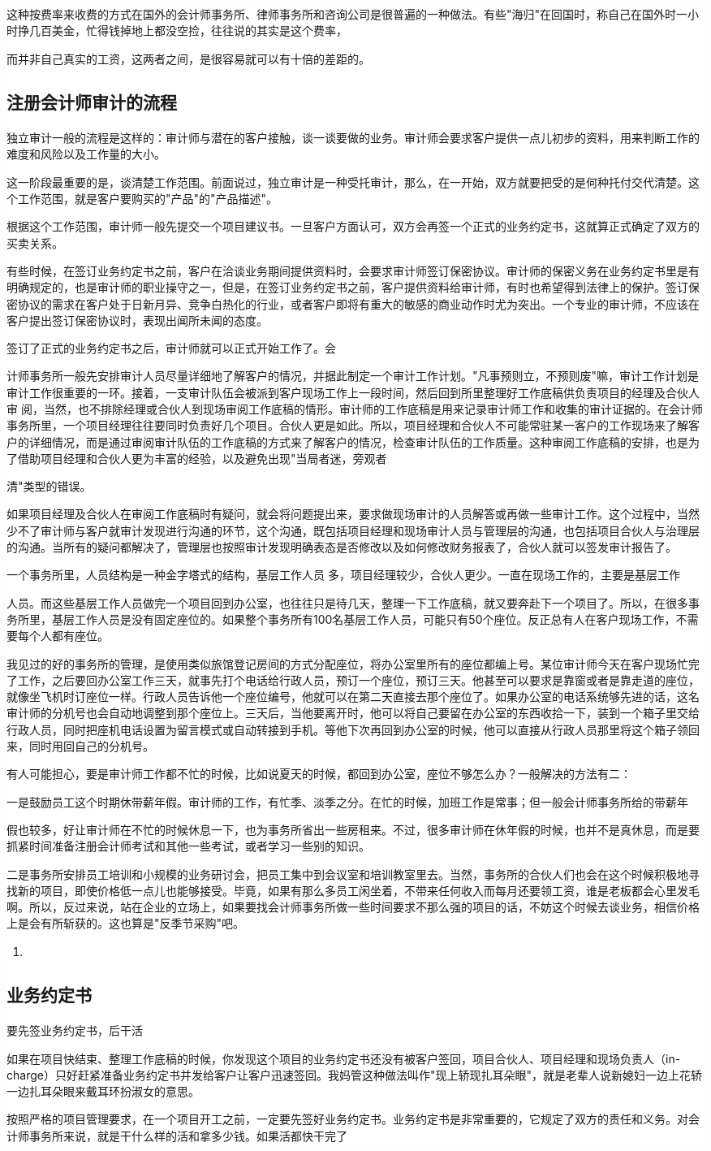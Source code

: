 这种按费率来收费的方式在国外的会计师事务所、律师事务所和咨询公司是很普遍的一种做法。有些"海归"在回国时，称自己在国外时一小时挣几百美金，忙得钱掉地上都没空捡，往往说的其实是这个费率，

而并非自己真实的工资，这两者之间，是很容易就可以有十倍的差距的。


## 注册会计师审计的流程

独立审计一般的流程是这样的：审计师与潜在的客户接触，谈一谈要做的业务。审计师会要求客户提供一点儿初步的资料，用来判断工作的难度和风险以及工作量的大小。

这一阶段最重要的是，谈清楚工作范围。前面说过，独立审计是一种受托审计，那么，在一开始，双方就要把受的是何种托付交代清楚。这个工作范围，就是客户要购买的"产品"的"产品描述"。

根据这个工作范围，审计师一般先提交一个项目建议书。一旦客户方面认可，双方会再签一个正式的业务约定书，这就算正式确定了双方的买卖关系。

有些时候，在签订业务约定书之前，客户在洽谈业务期间提供资料时，会要求审计师签订保密协议。审计师的保密义务在业务约定书里是有明确规定的，也是审计师的职业操守之一，但是，在签订业务约定书之前，客户提供资料给审计师，有时也希望得到法律上的保护。签订保密协议的需求在客户处于日新月异、竞争白热化的行业，或者客户即将有重大的敏感的商业动作时尤为突出。一个专业的审计师，不应该在客户提出签订保密协议时，表现出闻所未闻的态度。

签订了正式的业务约定书之后，审计师就可以正式开始工作了。会

计师事务所一般先安排审计人员尽量详细地了解客户的情况，并据此制定一个审计工作计划。"凡事预则立，不预则废"嘛，审计工作计划是审计工作很重要的一环。接着，一支审计队伍会被派到客户现场工作上一段时间，然后回到所里整理好工作底稿供负责项目的经理及合伙人审 阅，当然，也不排除经理或合伙人到现场审阅工作底稿的情形。审计师的工作底稿是用来记录审计师工作和收集的审计证据的。在会计师事务所里，一个项目经理往往要同时负责好几个项目。合伙人更是如此。所以，项目经理和合伙人不可能常驻某一客户的工作现场来了解客户的详细情况，而是通过审阅审计队伍的工作底稿的方式来了解客户的情况，检查审计队伍的工作质量。这种审阅工作底稿的安排，也是为了借助项目经理和合伙人更为丰富的经验，以及避免出现"当局者迷，旁观者

清"类型的错误。

如果项目经理及合伙人在审阅工作底稿时有疑问，就会将问题提出来，要求做现场审计的人员解答或再做一些审计工作。这个过程中，当然少不了审计师与客户就审计发现进行沟通的环节，这个沟通，既包括项目经理和现场审计人员与管理层的沟通，也包括项目合伙人与治理层的沟通。当所有的疑问都解决了，管理层也按照审计发现明确表态是否修改以及如何修改财务报表了，合伙人就可以签发审计报告了。

一个事务所里，人员结构是一种金字塔式的结构，基层工作人员 多，项目经理较少，合伙人更少。一直在现场工作的，主要是基层工作

人员。而这些基层工作人员做完一个项目回到办公室，也往往只是待几天，整理一下工作底稿，就又要奔赴下一个项目了。所以，在很多事务所里，基层工作人员是没有固定座位的。如果整个事务所有100名基层工作人员，可能只有50个座位。反正总有人在客户现场工作，不需要每个人都有座位。

我见过的好的事务所的管理，是使用类似旅馆登记房间的方式分配座位，将办公室里所有的座位都编上号。某位审计师今天在客户现场忙完了工作，之后要回办公室工作三天，就事先打个电话给行政人员，预订一个座位，预订三天。他甚至可以要求是靠窗或者是靠走道的座位，就像坐飞机时订座位一样。行政人员告诉他一个座位编号，他就可以在第二天直接去那个座位了。如果办公室的电话系统够先进的话，这名审计师的分机号也会自动地调整到那个座位上。三天后，当他要离开时，他可以将自己要留在办公室的东西收拾一下，装到一个箱子里交给行政人员，同时把座机电话设置为留言模式或自动转接到手机。等他下次再回到办公室的时候，他可以直接从行政人员那里将这个箱子领回来，同时用回自己的分机号。

有人可能担心，要是审计师工作都不忙的时候，比如说夏天的时候，都回到办公室，座位不够怎么办？一般解决的方法有二：

一是鼓励员工这个时期休带薪年假。审计师的工作，有忙季、淡季之分。在忙的时候，加班工作是常事；但一般会计师事务所给的带薪年

假也较多，好让审计师在不忙的时候休息一下，也为事务所省出一些房租来。不过，很多审计师在休年假的时候，也并不是真休息，而是要抓紧时间准备注册会计师考试和其他一些考试，或者学习一些别的知识。

二是事务所安排员工培训和小规模的业务研讨会，把员工集中到会议室和培训教室里去。当然，事务所的合伙人们也会在这个时候积极地寻找新的项目，即使价格低一点儿也能够接受。毕竟，如果有那么多员工闲坐着，不带来任何收入而每月还要领工资，谁是老板都会心里发毛啊。所以，反过来说，站在企业的立场上，如果要找会计师事务所做一些时间要求不那么强的项目的话，不妨这个时候去谈业务，相信价格上是会有所斩获的。这也算是"反季节采购"吧。

  1.
## 业务约定书

 要先签业务约定书，后干活

如果在项目快结束、整理工作底稿的时候，你发现这个项目的业务约定书还没有被客户签回，项目合伙人、项目经理和现场负责人（in- charge）只好赶紧准备业务约定书并发给客户让客户迅速签回。我妈管这种做法叫作"现上轿现扎耳朵眼"，就是老辈人说新媳妇一边上花轿一边扎耳朵眼来戴耳环扮淑女的意思。

按照严格的项目管理要求，在一个项目开工之前，一定要先签好业务约定书。业务约定书是非常重要的，它规定了双方的责任和义务。对会计师事务所来说，就是干什么样的活和拿多少钱。如果活都快干完了
